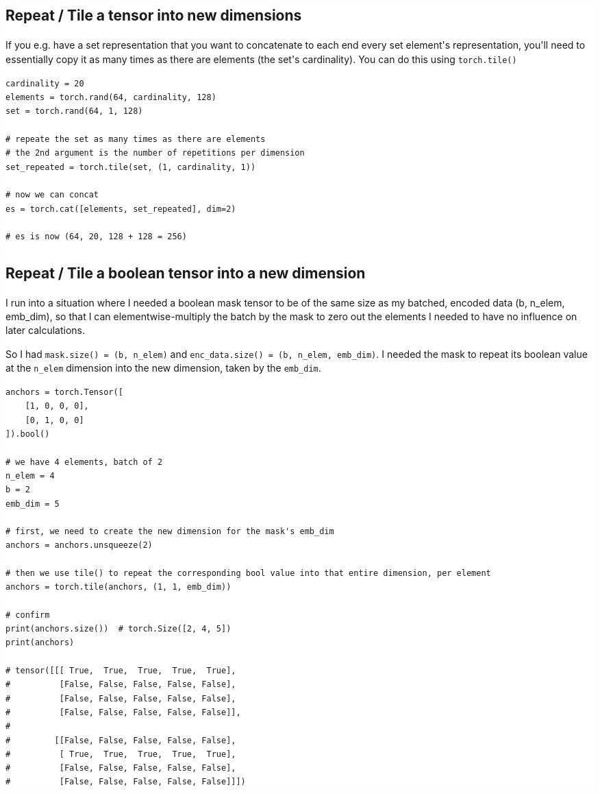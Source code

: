 ## Repeat / Tile a tensor into new dimensions
If you e.g. have a set representation that you want to concatenate to each end every set element's representation, you'll need to essentially copy it as many times as there are elements (the set's cardinality). You can do this using `torch.tile()`

```
cardinality = 20
elements = torch.rand(64, cardinality, 128)
set = torch.rand(64, 1, 128)

# repeate the set as many times as there are elements
# the 2nd argument is the number of repetitions per dimension
set_repeated = torch.tile(set, (1, cardinality, 1))

# now we can concat
es = torch.cat([elements, set_repeated], dim=2)

# es is now (64, 20, 128 + 128 = 256)
```

## Repeat / Tile a boolean tensor into a new dimension
I run into a situation where I needed a boolean mask tensor to be of the same size as my batched, encoded data (b, n_elem, emb_dim), so that I can elementwise-multiply the batch by the mask to zero out the elements I needed to have no influence on later calculations.

So I had `mask.size() = (b, n_elem)` and `enc_data.size() = (b, n_elem, emb_dim)`. I needed the mask to repeat its boolean value at the `n_elem` dimension into the new dimension, taken by the `emb_dim`.

```
anchors = torch.Tensor([
    [1, 0, 0, 0],
    [0, 1, 0, 0]
]).bool()

# we have 4 elements, batch of 2
n_elem = 4
b = 2
emb_dim = 5

# first, we need to create the new dimension for the mask's emb_dim
anchors = anchors.unsqueeze(2)

# then we use tile() to repeat the corresponding bool value into that entire dimension, per element
anchors = torch.tile(anchors, (1, 1, emb_dim))

# confirm
print(anchors.size())  # torch.Size([2, 4, 5])
print(anchors)

# tensor([[[ True,  True,  True,  True,  True],
#          [False, False, False, False, False],
#          [False, False, False, False, False],
#          [False, False, False, False, False]],
# 
#         [[False, False, False, False, False],
#          [ True,  True,  True,  True,  True],
#          [False, False, False, False, False],
#          [False, False, False, False, False]]])

```
